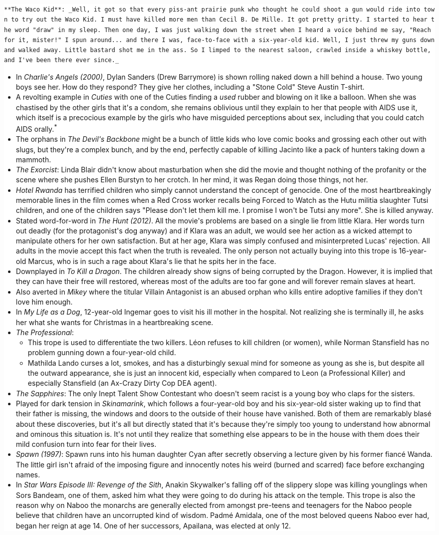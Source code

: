     **The Waco Kid**: _Well, it got so that every piss-ant prairie punk who thought he could shoot a gun would ride into town to try out the Waco Kid. I must have killed more men than Cecil B. De Mille. It got pretty gritty. I started to hear the word "draw" in my sleep. Then one day, I was just walking down the street when I heard a voice behind me say, "Reach for it, mister!" I spun around... and there I was, face-to-face with a six-year-old kid. Well, I just threw my guns down and walked away. Little bastard shot me in the ass. So I limped to the nearest saloon, crawled inside a whiskey bottle, and I've been there ever since._
    
-   In _Charlie's Angels (2000)_, Dylan Sanders (Drew Barrymore) is shown rolling naked down a hill behind a house. Two young boys see her. How do they respond? They give her clothes, including a "Stone Cold" Steve Austin T-shirt.
-   A revolting example in _Cuties_ with one of the Cuties finding a _used_ rubber and blowing on it like a balloon. When she was chastised by the other girls that it's a condom, she remains oblivious until they explain to her that people with AIDS use it, which itself is a precocious example by the girls who have misguided perceptions about sex, including that you could catch AIDS orally.<sup>*&nbsp;</sup> 
-   The orphans in _The Devil's Backbone_ might be a bunch of little kids who love comic books and grossing each other out with slugs, but they're a complex bunch, and by the end, perfectly capable of killing Jacinto like a pack of hunters taking down a mammoth.
-   _The Exorcist_: Linda Blair didn't know about masturbation when she did the movie and thought nothing of the profanity or the scene where she pushes Ellen Burstyn to her crotch. In her mind, it was Regan doing those things, not her.
-   _Hotel Rwanda_ has terrified children who simply cannot understand the concept of genocide. One of the most heartbreakingly memorable lines in the film comes when a Red Cross worker recalls being Forced to Watch as the Hutu militia slaughter Tutsi children, and one of the children says "Please don't let them kill me. I promise I won't be Tutsi any more". She is killed anyway.
-   Stated word-for-word in _The Hunt (2012)_. All the movie's problems are based on a single lie from little Klara. Her words turn out deadly (for the protagonist's dog anyway) and if Klara was an adult, we would see her action as a wicked attempt to manipulate others for her own satisfaction. But at her age, Klara was simply confused and misinterpreted Lucas' rejection. All adults in the movie accept this fact when the truth is revealed. The only person not actually buying into this trope is 16-year-old Marcus, who is in such a rage about Klara's lie that he spits her in the face.
-   Downplayed in _To Kill a Dragon_. The children already show signs of being corrupted by the Dragon. However, it is implied that they can have their free will restored, whereas most of the adults are too far gone and will forever remain slaves at heart.
-   Also averted in _Mikey_ where the titular Villain Antagonist is an abused orphan who kills entire adoptive families if they don't love him enough.
-   In _My Life as a Dog_, 12-year-old Ingemar goes to visit his ill mother in the hospital. Not realizing she is terminally ill, he asks her what she wants for Christmas in a heartbreaking scene.
-   _The Professional_:
    -   This trope is used to differentiate the two killers. Léon refuses to kill children (or women), while Norman Stansfield has no problem gunning down a four-year-old child.
    -   Mathilda Lando curses a lot, smokes, and has a disturbingly sexual mind for someone as young as she is, but despite all the outward appearance, she is just an innocent kid, especially when compared to Leon (a Professional Killer) and especially Stansfield (an Ax-Crazy Dirty Cop DEA agent).
-   _The Sapphires_: The only Inept Talent Show Contestant who doesn't seem racist is a young boy who claps for the sisters.
-   Played for dark tension in _Skinamarink_, which follows a four-year-old boy and his six-year-old sister waking up to find that their father is missing, the windows and doors to the outside of their house have vanished. Both of them are remarkably blasé about these discoveries, but it's all but directly stated that it's because they're simply too young to understand how abnormal and ominous this situation is. It's not until they realize that something else appears to be in the house with them does their mild confusion turn into fear for their lives.
-   _Spawn (1997)_: Spawn runs into his human daughter Cyan after secretly observing a lecture given by his former fiancé Wanda. The little girl isn't afraid of the imposing figure and innocently notes his weird (burned and scarred) face before exchanging names.
-   In _Star Wars Episode III: Revenge of the Sith_, Anakin Skywalker's falling off of the slippery slope was killing younglings when Sors Bandeam, one of them, asked him what they were going to do during his attack on the temple. This trope is also the reason why on Naboo the monarchs are generally elected from amongst pre-teens and teenagers for the Naboo people believe that children have an uncorrupted kind of wisdom. Padmé Amidala, one of the most beloved queens Naboo ever had, began her reign at age 14. One of her successors, Apailana, was elected at only 12.